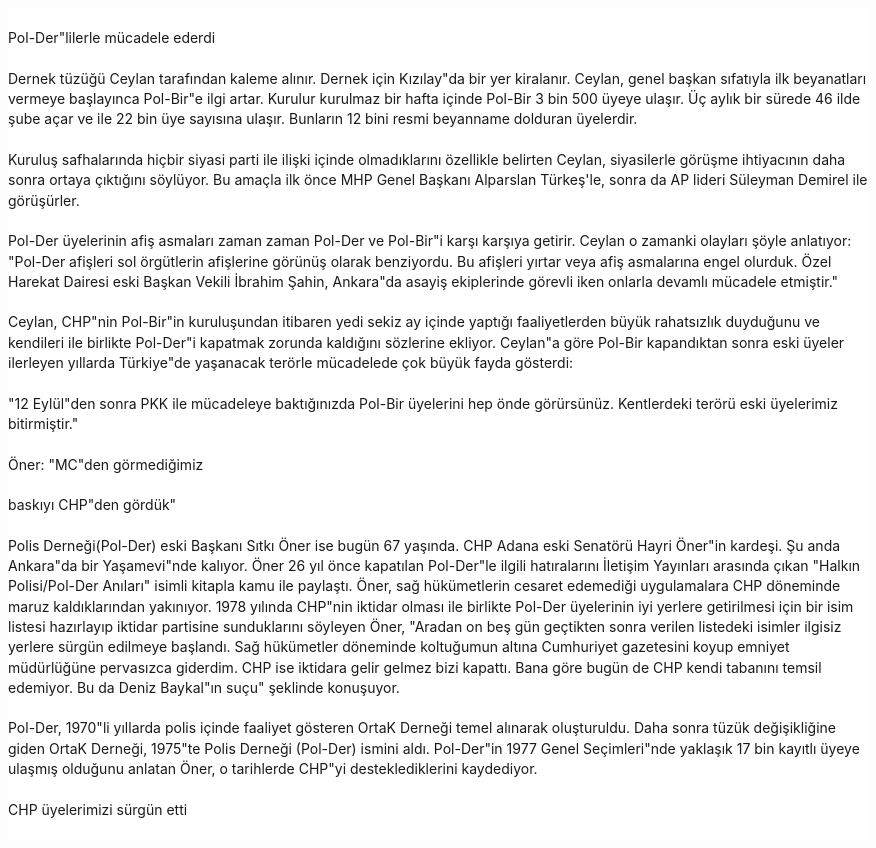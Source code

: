    <br/>
   Pol-Der"lilerle mücadele ederdi
   <br/>
   <br/>
   Dernek tüzüğü Ceylan tarafından kaleme alınır. Dernek için Kızılay"da bir yer kiralanır. Ceylan, genel başkan sıfatıyla ilk beyanatları vermeye başlayınca Pol-Bir"e ilgi artar. Kurulur kurulmaz bir hafta içinde Pol-Bir 3 bin 500 üyeye ulaşır. Üç aylık bir sürede 46 ilde şube açar ve ile 22 bin üye sayısına ulaşır. Bunların 12 bini resmi beyanname dolduran üyelerdir.
   <br/>
   <br/>
   Kuruluş safhalarında hiçbir siyasi parti ile ilişki içinde olmadıklarını özellikle belirten Ceylan, siyasilerle görüşme ihtiyacının daha sonra ortaya çıktığını söylüyor. Bu amaçla ilk önce MHP Genel Başkanı Alparslan Türkeş'le, sonra da AP lideri Süleyman Demirel ile görüşürler.
   <br/>
   <br/>
   Pol-Der üyelerinin afiş asmaları zaman zaman Pol-Der ve Pol-Bir"i karşı karşıya getirir. Ceylan o zamanki olayları şöyle anlatıyor: "Pol-Der afişleri sol örgütlerin afişlerine görünüş olarak benziyordu. Bu afişleri yırtar veya afiş asmalarına engel olurduk. Özel Harekat Dairesi eski Başkan Vekili İbrahim Şahin, Ankara"da asayiş ekiplerinde görevli iken onlarla devamlı mücadele etmiştir."
   <br/>
   <br/>
   Ceylan, CHP"nin Pol-Bir"in kuruluşundan itibaren yedi sekiz ay içinde yaptığı faaliyetlerden büyük rahatsızlık duyduğunu ve kendileri ile birlikte Pol-Der"i kapatmak zorunda kaldığını sözlerine ekliyor. Ceylan"a göre Pol-Bir kapandıktan sonra eski üyeler ilerleyen yıllarda Türkiye"de yaşanacak terörle mücadelede çok büyük fayda gösterdi:
   <br/>
   <br/>
   "12 Eylül"den sonra PKK ile mücadeleye baktığınızda Pol-Bir üyelerini hep önde görürsünüz. Kentlerdeki terörü eski üyelerimiz bitirmiştir."
   <br/>
   <br/>
   Öner: "MC"den görmediğimiz
   <br/>
   <br/>
   baskıyı CHP"den gördük"
   <br/>
   <br/>
   Polis Derneği(Pol-Der) eski Başkanı Sıtkı Öner ise bugün 67 yaşında. CHP Adana eski Senatörü Hayri Öner"in kardeşi. Şu anda Ankara"da bir Yaşamevi"nde kalıyor. Öner 26 yıl önce kapatılan Pol-Der"le ilgili hatıralarını İletişim Yayınları arasında çıkan "Halkın Polisi/Pol-Der Anıları" isimli kitapla kamu ile paylaştı. Öner, sağ hükümetlerin cesaret edemediği uygulamalara CHP döneminde maruz kaldıklarından yakınıyor. 1978 yılında CHP"nin iktidar olması ile birlikte Pol-Der üyelerinin iyi yerlere getirilmesi için bir isim listesi hazırlayıp iktidar partisine sunduklarını söyleyen Öner, "Aradan on beş gün geçtikten sonra verilen listedeki isimler ilgisiz yerlere sürgün edilmeye başlandı. Sağ hükümetler döneminde koltuğumun altına Cumhuriyet gazetesini koyup emniyet müdürlüğüne pervasızca giderdim. CHP ise iktidara gelir gelmez bizi kapattı. Bana göre bugün de CHP kendi tabanını temsil edemiyor. Bu da Deniz Baykal"ın suçu" şeklinde konuşuyor.
   <br/>
   <br/>
   Pol-Der, 1970"li yıllarda polis içinde faaliyet gösteren OrtaK Derneği temel alınarak oluşturuldu. Daha sonra tüzük değişikliğine giden OrtaK Derneği, 1975"te Polis Derneği (Pol-Der) ismini aldı. Pol-Der"in 1977 Genel Seçimleri"nde yaklaşık 17 bin kayıtlı üyeye ulaşmış olduğunu anlatan Öner, o tarihlerde CHP"yi desteklediklerini kaydediyor.
   <br/>
   <br/>
   CHP üyelerimizi sürgün etti
   <br/>
   <br/>
